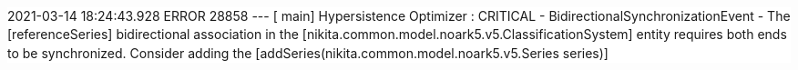 2021-03-14 18:24:43.928 ERROR 28858 --- [           main] Hypersistence Optimizer                  : CRITICAL -
BidirectionalSynchronizationEvent - The [referenceSeries] bidirectional association in
the [nikita.common.model.noark5.v5.ClassificationSystem] entity requires both ends to be synchronized. Consider adding
the [addSeries(nikita.common.model.noark5.v5.Series series)]
